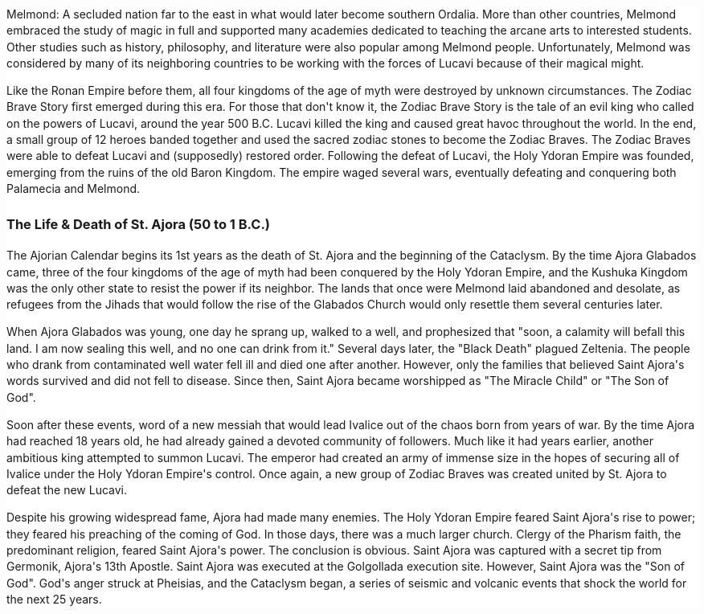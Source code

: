 Melmond: A secluded nation far to the east in what would later become
southern Ordalia. More than other countries, Melmond embraced the study
of magic in full and supported many academies dedicated to teaching the
arcane arts to interested students. Other studies such as history,
philosophy, and literature were also popular among Melmond people.
Unfortunately, Melmond was considered by many of its neighboring
countries to be working with the forces of Lucavi because of their
magical might.

Like the Ronan Empire before them, all four kingdoms of the age of myth
were destroyed by unknown circumstances. The Zodiac Brave Story first
emerged during this era. For those that don\'t know it, the Zodiac Brave
Story is the tale of an evil king who called on the powers of Lucavi,
around the year 500 B.C. Lucavi killed the king and caused great havoc
throughout the world. In the end, a small group of 12 heroes banded
together and used the sacred zodiac stones to become the Zodiac Braves.
The Zodiac Braves were able to defeat Lucavi and (supposedly) restored
order. Following the defeat of Lucavi, the Holy Ydoran Empire was
founded, emerging from the ruins of the old Baron Kingdom. The empire
waged several wars, eventually defeating and conquering both Palamecia
and Melmond.

### The Life & Death of St. Ajora (50 to 1 B.C.)

The Ajorian Calendar begins its 1st years as the death of St. Ajora and
the beginning of the Cataclysm. By the time Ajora Glabados came, three
of the four kingdoms of the age of myth had been conquered by the Holy
Ydoran Empire, and the Kushuka Kingdom was the only other state to
resist the power if its neighbor. The lands that once were Melmond laid
abandoned and desolate, as refugees from the Jihads that would follow
the rise of the Glabados Church would only resettle them several
centuries later.

When Ajora Glabados was young, one day he sprang up, walked to a well,
and prophesized that \"soon, a calamity will befall this land. I am now
sealing this well, and no one can drink from it.\" Several days later,
the \"Black Death\" plagued Zeltenia. The people who drank from
contaminated well water fell ill and died one after another. However,
only the families that believed Saint Ajora\'s words survived and did
not fell to disease. Since then, Saint Ajora became worshipped as \"The
Miracle Child\" or \"The Son of God\".

Soon after these events, word of a new messiah that would lead Ivalice
out of the chaos born from years of war. By the time Ajora had reached
18 years old, he had already gained a devoted community of followers.
Much like it had years earlier, another ambitious king attempted to
summon Lucavi. The emperor had created an army of immense size in the
hopes of securing all of Ivalice under the Holy Ydoran Empire's control.
Once again, a new group of Zodiac Braves was created united by St. Ajora
to defeat the new Lucavi.

Despite his growing widespread fame, Ajora had made many enemies. The
Holy Ydoran Empire feared Saint Ajora\'s rise to power; they feared his
preaching of the coming of God. In those days, there was a much larger
church. Clergy of the Pharism faith, the predominant religion, feared
Saint Ajora\'s power. The conclusion is obvious. Saint Ajora was
captured with a secret tip from Germonik, Ajora\'s 13th Apostle. Saint
Ajora was executed at the Golgollada execution site. However, Saint
Ajora was the \"Son of God\". God\'s anger struck at Pheisias, and the
Cataclysm began, a series of seismic and volcanic events that shock the
world for the next 25 years.
